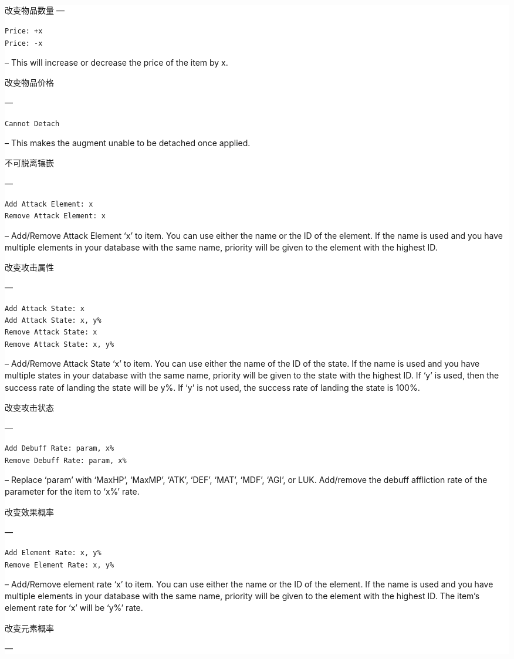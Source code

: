 改变物品数量
—

	Price: +x
	Price: -x
– This will increase or decrease the price of the item by x.

改变物品价格

—

	Cannot Detach
– This makes the augment unable to be detached once applied.

不可脱离镶嵌

—

	Add Attack Element: x
	Remove Attack Element: x
– Add/Remove Attack Element ‘x’ to item. You can use either the name or the ID of the element. If the name is used and you have multiple elements in your database with the same name, priority will be given to the element with the highest ID.

改变攻击属性

—

	Add Attack State: x
	Add Attack State: x, y%
	Remove Attack State: x
	Remove Attack State: x, y%
– Add/Remove Attack State ‘x’ to item. You can use either the name of the ID of the state. If the name is used and you have multiple states in your database with the same name, priority will be given to the state with the highest ID. If ‘y’ is used, then the success rate of landing the state will be y%. If ‘y’ is not used, the success rate of landing the state is 100%.

改变攻击状态

—

	Add Debuff Rate: param, x%
	Remove Debuff Rate: param, x%
– Replace ‘param’ with ‘MaxHP’, ‘MaxMP’, ‘ATK’, ‘DEF’, ‘MAT’, ‘MDF’, ‘AGI’, or LUK. Add/remove the debuff affliction rate of the parameter for the item to ‘x%’ rate.

改变效果概率

—

	Add Element Rate: x, y%
	Remove Element Rate: x, y%
– Add/Remove element rate ‘x’ to item. You can use either the name or the ID of the element. If the name is used and you have multiple elements in your database with the same name, priority will be given to the element with the highest ID. The item’s element rate for ‘x’ will be ‘y%’ rate.

改变元素概率

—
